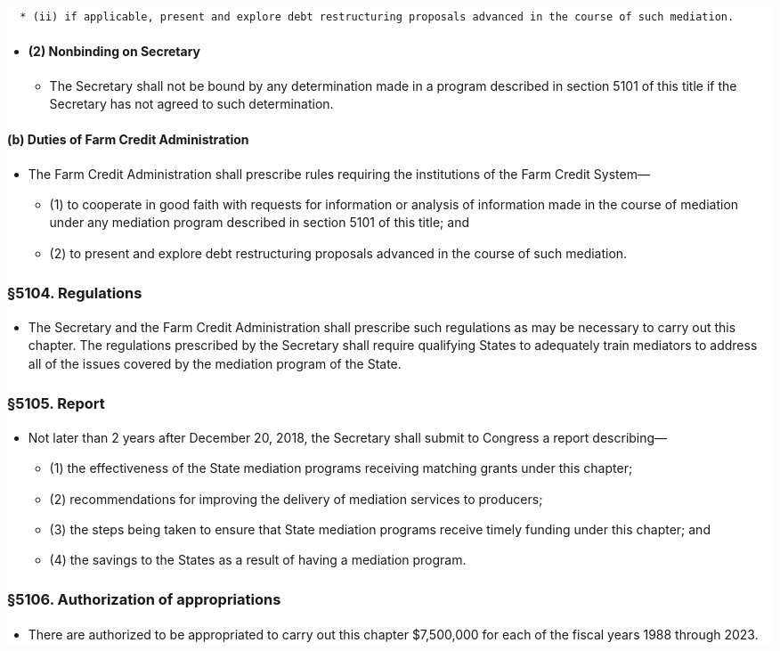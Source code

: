       * (ii) if applicable, present and explore debt restructuring proposals advanced in the course of such mediation.

* #### (2) Nonbinding on Secretary
  * The Secretary shall not be bound by any determination made in a program described in section 5101 of this title if the Secretary has not agreed to such determination.

#### (b) Duties of Farm Credit Administration
* The Farm Credit Administration shall prescribe rules requiring the institutions of the Farm Credit System—

  * (1) to cooperate in good faith with requests for information or analysis of information made in the course of mediation under any mediation program described in section 5101 of this title; and

  * (2) to present and explore debt restructuring proposals advanced in the course of such mediation.

### §5104. Regulations
* The Secretary and the Farm Credit Administration shall prescribe such regulations as may be necessary to carry out this chapter. The regulations prescribed by the Secretary shall require qualifying States to adequately train mediators to address all of the issues covered by the mediation program of the State.

### §5105. Report
* Not later than 2 years after December 20, 2018, the Secretary shall submit to Congress a report describing—

  * (1) the effectiveness of the State mediation programs receiving matching grants under this chapter;

  * (2) recommendations for improving the delivery of mediation services to producers;

  * (3) the steps being taken to ensure that State mediation programs receive timely funding under this chapter; and

  * (4) the savings to the States as a result of having a mediation program.

### §5106. Authorization of appropriations
* There are authorized to be appropriated to carry out this chapter $7,500,000 for each of the fiscal years 1988 through 2023.